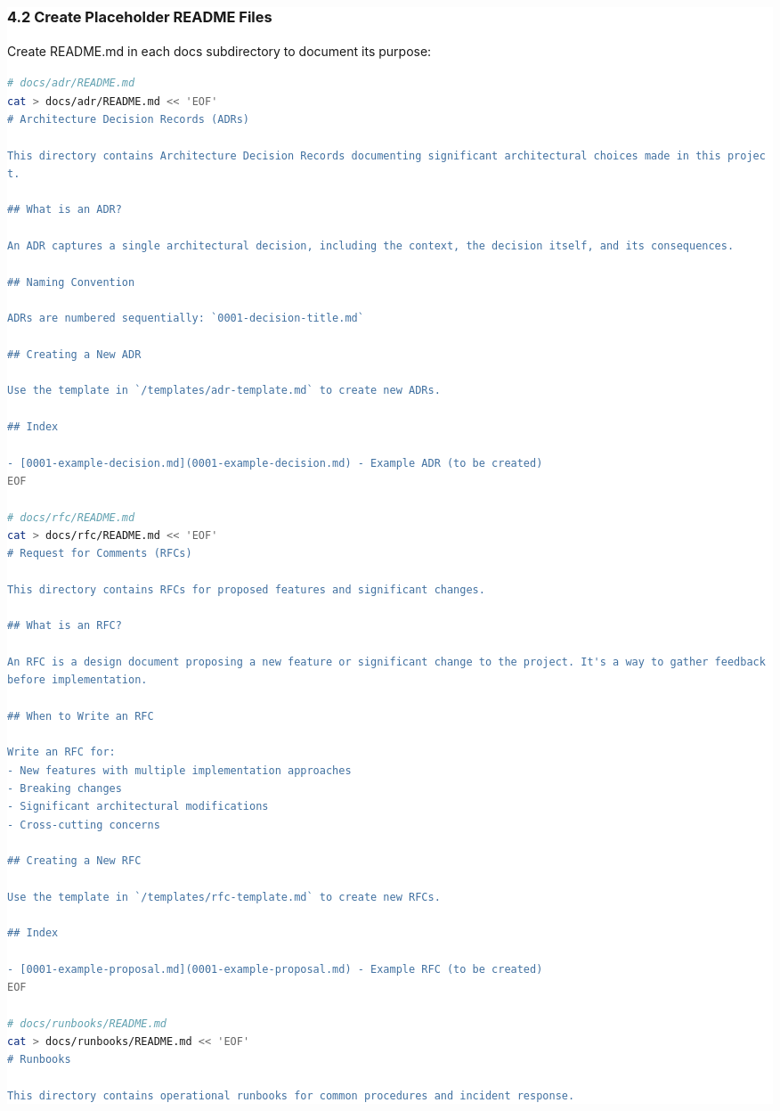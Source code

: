 ### 4.2 Create Placeholder README Files

Create README.md in each docs subdirectory to document its purpose:

```bash
# docs/adr/README.md
cat > docs/adr/README.md << 'EOF'
# Architecture Decision Records (ADRs)

This directory contains Architecture Decision Records documenting significant architectural choices made in this project.

## What is an ADR?

An ADR captures a single architectural decision, including the context, the decision itself, and its consequences.

## Naming Convention

ADRs are numbered sequentially: `0001-decision-title.md`

## Creating a New ADR

Use the template in `/templates/adr-template.md` to create new ADRs.

## Index

- [0001-example-decision.md](0001-example-decision.md) - Example ADR (to be created)
EOF

# docs/rfc/README.md
cat > docs/rfc/README.md << 'EOF'
# Request for Comments (RFCs)

This directory contains RFCs for proposed features and significant changes.

## What is an RFC?

An RFC is a design document proposing a new feature or significant change to the project. It's a way to gather feedback before implementation.

## When to Write an RFC

Write an RFC for:
- New features with multiple implementation approaches
- Breaking changes
- Significant architectural modifications
- Cross-cutting concerns

## Creating a New RFC

Use the template in `/templates/rfc-template.md` to create new RFCs.

## Index

- [0001-example-proposal.md](0001-example-proposal.md) - Example RFC (to be created)
EOF

# docs/runbooks/README.md
cat > docs/runbooks/README.md << 'EOF'
# Runbooks

This directory contains operational runbooks for common procedures and incident response.

```